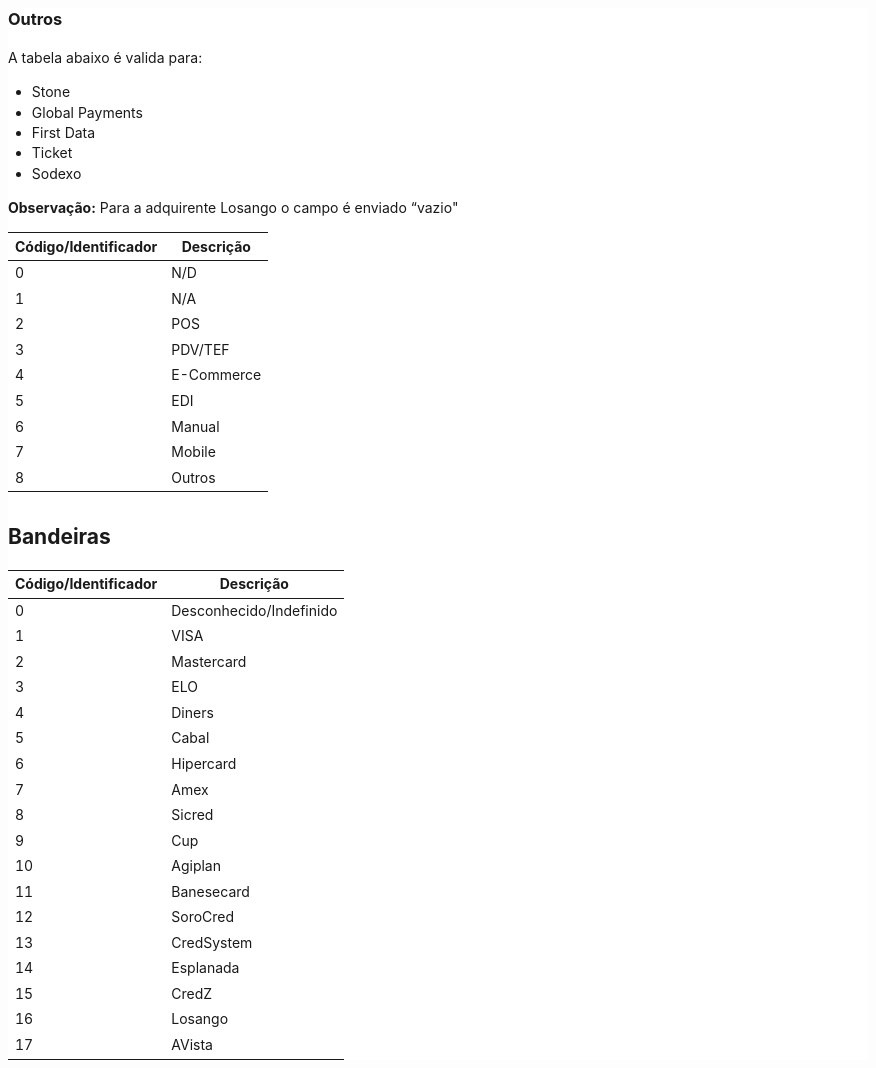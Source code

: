 ### Outros

A tabela abaixo é valida para:

* Stone
* Global Payments
* First Data
* Ticket
* Sodexo

**Observação:** Para a adquirente Losango o campo é enviado “vazio"

| Código/Identificador | Descrição  |
|----------------------|------------|
| 0                    | N/D        |
| 1                    | N/A        |
| 2                    | POS        |
| 3                    | PDV/TEF    |
| 4                    | E-Commerce |
| 5                    | EDI        |
| 6                    | Manual     |
| 7                    | Mobile     |
| 8                    | Outros     |

## Bandeiras

| Código/Identificador | Descrição               |
|----------------------|-------------------------|
| 0                    | Desconhecido/Indefinido |
| 1                    | VISA                    |
| 2                    | Mastercard              |
| 3                    | ELO                     |
| 4                    | Diners                  |
| 5                    | Cabal                   |
| 6                    | Hipercard               |
| 7                    | Amex                    |
| 8                    | Sicred                  |
| 9                    | Cup                     |
| 10                   | Agiplan                 |
| 11                   | Banesecard              |
| 12                   | SoroCred                |
| 13                   | CredSystem              |
| 14                   | Esplanada               |
| 15                   | CredZ                   |
| 16                   | Losango                 |
| 17                   | AVista                  |